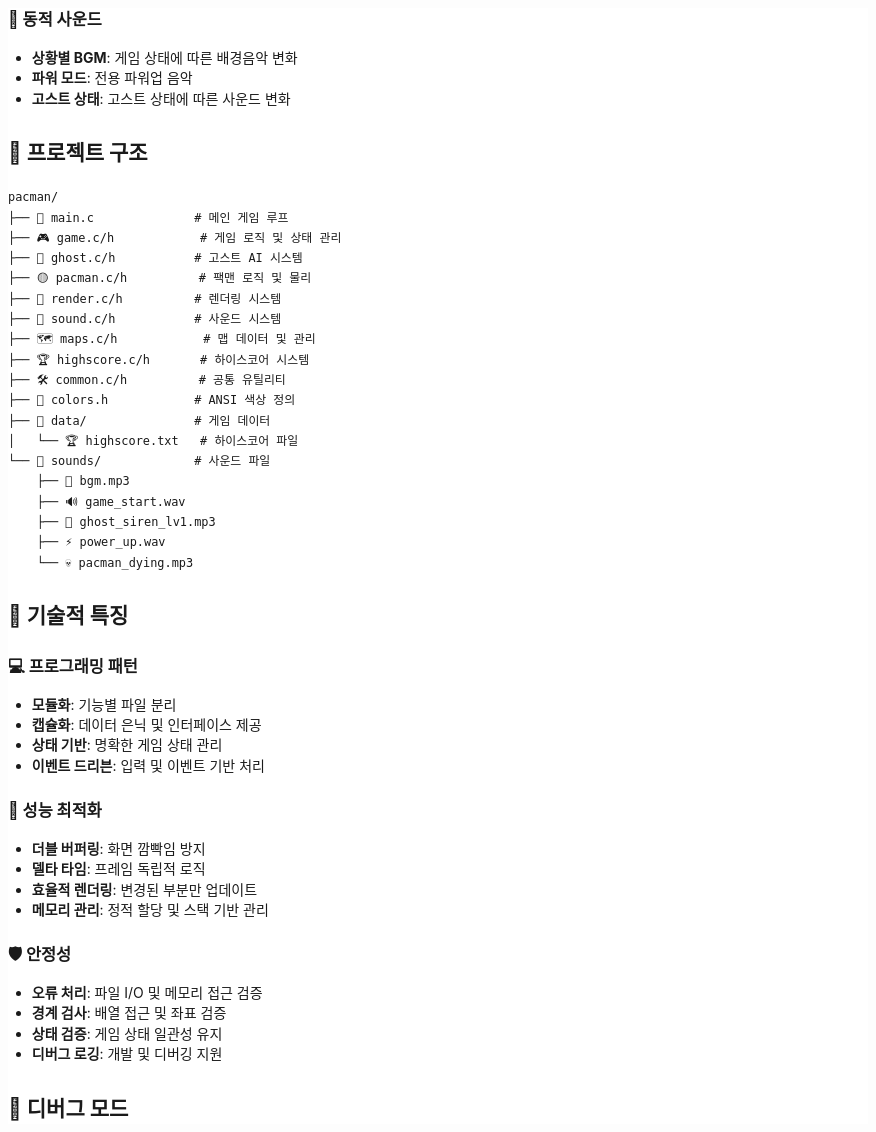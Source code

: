 ### 🎵 동적 사운드
- **상황별 BGM**: 게임 상태에 따른 배경음악 변화
- **파워 모드**: 전용 파워업 음악
- **고스트 상태**: 고스트 상태에 따른 사운드 변화

## 📁 프로젝트 구조

```
pacman/
├── 📄 main.c              # 메인 게임 루프
├── 🎮 game.c/h            # 게임 로직 및 상태 관리
├── 👻 ghost.c/h           # 고스트 AI 시스템
├── 🟡 pacman.c/h          # 팩맨 로직 및 물리
├── 🎨 render.c/h          # 렌더링 시스템
├── 🎵 sound.c/h           # 사운드 시스템
├── 🗺️ maps.c/h            # 맵 데이터 및 관리
├── 🏆 highscore.c/h       # 하이스코어 시스템
├── 🛠️ common.c/h          # 공통 유틸리티
├── 🎨 colors.h            # ANSI 색상 정의
├── 📂 data/               # 게임 데이터
│   └── 🏆 highscore.txt   # 하이스코어 파일
└── 📂 sounds/             # 사운드 파일
    ├── 🎵 bgm.mp3
    ├── 🔊 game_start.wav
    ├── 👻 ghost_siren_lv1.mp3
    ├── ⚡ power_up.wav
    └── 💀 pacman_dying.mp3
```

## 🔧 기술적 특징

### 💻 프로그래밍 패턴
- **모듈화**: 기능별 파일 분리
- **캡슐화**: 데이터 은닉 및 인터페이스 제공
- **상태 기반**: 명확한 게임 상태 관리
- **이벤트 드리븐**: 입력 및 이벤트 기반 처리

### 🎯 성능 최적화
- **더블 버퍼링**: 화면 깜빡임 방지
- **델타 타임**: 프레임 독립적 로직
- **효율적 렌더링**: 변경된 부분만 업데이트
- **메모리 관리**: 정적 할당 및 스택 기반 관리

### 🛡️ 안정성
- **오류 처리**: 파일 I/O 및 메모리 접근 검증
- **경계 검사**: 배열 접근 및 좌표 검증
- **상태 검증**: 게임 상태 일관성 유지
- **디버그 로깅**: 개발 및 디버깅 지원

## 🐛 디버그 모드
